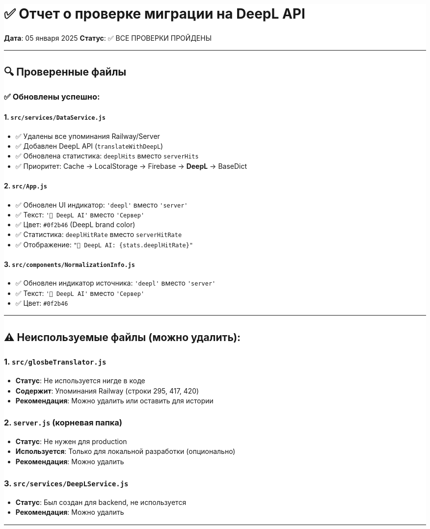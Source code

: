 # ✅ Отчет о проверке миграции на DeepL API

**Дата**: 05 января 2025
**Статус**: ✅ ВСЕ ПРОВЕРКИ ПРОЙДЕНЫ

---

## 🔍 Проверенные файлы

### ✅ Обновлены успешно:

#### 1. `src/services/DataService.js`
- ✅ Удалены все упоминания Railway/Server
- ✅ Добавлен DeepL API (`translateWithDeepL`)
- ✅ Обновлена статистика: `deeplHits` вместо `serverHits`
- ✅ Приоритет: Cache → LocalStorage → Firebase → **DeepL** → BaseDict

#### 2. `src/App.js`
- ✅ Обновлен UI индикатор: `'deepl'` вместо `'server'`
- ✅ Текст: `'🤖 DeepL AI'` вместо `'Сервер'`
- ✅ Цвет: `#0f2b46` (DeepL brand color)
- ✅ Статистика: `deeplHitRate` вместо `serverHitRate`
- ✅ Отображение: `"🤖 DeepL AI: {stats.deeplHitRate}"`

#### 3. `src/components/NormalizationInfo.js`
- ✅ Обновлен индикатор источника: `'deepl'` вместо `'server'`
- ✅ Текст: `'🤖 DeepL AI'` вместо `'Сервер'`
- ✅ Цвет: `#0f2b46`

---

## ⚠️ Неиспользуемые файлы (можно удалить):

### 1. `src/glosbeTranslator.js`
- **Статус**: Не используется нигде в коде
- **Содержит**: Упоминания Railway (строки 295, 417, 420)
- **Рекомендация**: Можно удалить или оставить для истории

### 2. `server.js` (корневая папка)
- **Статус**: Не нужен для production
- **Используется**: Только для локальной разработки (опционально)
- **Рекомендация**: Можно удалить

### 3. `src/services/DeepLService.js`
- **Статус**: Был создан для backend, не используется
- **Рекомендация**: Можно удалить

---
